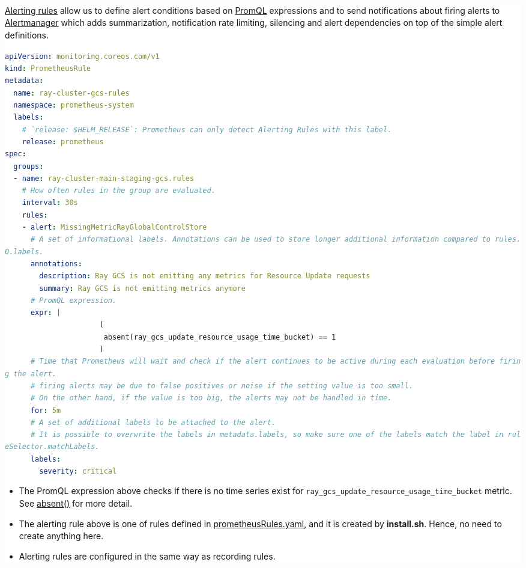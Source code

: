 [Alerting rules](https://prometheus.io/docs/prometheus/latest/configuration/alerting_rules/) allow us to define alert conditions based on [PromQL](https://prometheus.io/docs/prometheus/latest/querying/basics/) expressions and to send notifications about firing alerts to [Alertmanager](https://prometheus.io/docs/alerting/latest/alertmanager) which adds summarization, notification rate limiting, silencing and alert dependencies on top of the simple alert definitions.

```yaml
apiVersion: monitoring.coreos.com/v1
kind: PrometheusRule
metadata:
  name: ray-cluster-gcs-rules
  namespace: prometheus-system
  labels:
    # `release: $HELM_RELEASE`: Prometheus can only detect Alerting Rules with this label.
    release: prometheus
spec:
  groups:
  - name: ray-cluster-main-staging-gcs.rules
    # How often rules in the group are evaluated.
    interval: 30s
    rules:
    - alert: MissingMetricRayGlobalControlStore
      # A set of informational labels. Annotations can be used to store longer additional information compared to rules.0.labels.
      annotations:
        description: Ray GCS is not emitting any metrics for Resource Update requests
        summary: Ray GCS is not emitting metrics anymore
      # PromQL expression.
      expr: |
                      (
                       absent(ray_gcs_update_resource_usage_time_bucket) == 1
                      )
      # Time that Prometheus will wait and check if the alert continues to be active during each evaluation before firing the alert.
      # firing alerts may be due to false positives or noise if the setting value is too small.
      # On the other hand, if the value is too big, the alerts may not be handled in time.
      for: 5m
      # A set of additional labels to be attached to the alert.
      # It is possible to overwrite the labels in metadata.labels, so make sure one of the labels match the label in ruleSelector.matchLabels.
      labels:
        severity: critical
```

* The PromQL expression above checks if there is no time series exist for `ray_gcs_update_resource_usage_time_bucket` metric. See [absent()](https://prometheus.io/docs/prometheus/latest/querying/functions/#absent) for more detail.

* The alerting rule above is one of rules defined in [prometheusRules.yaml](https://github.com/ray-project/kuberay/blob/master/config/prometheus/rules/prometheusRules.yaml), and it is created by **install.sh**. Hence, no need to create anything here.

* Alerting rules are configured in the same way as recording rules.
